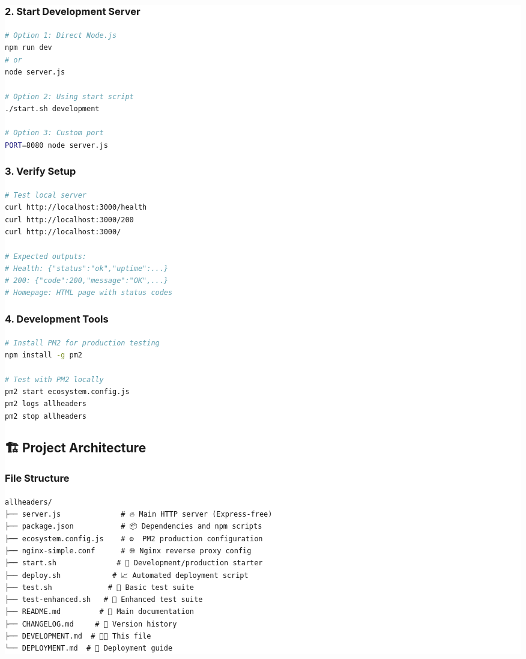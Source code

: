 ### 2. Start Development Server
```bash
# Option 1: Direct Node.js
npm run dev
# or
node server.js

# Option 2: Using start script
./start.sh development

# Option 3: Custom port
PORT=8080 node server.js
```

### 3. Verify Setup
```bash
# Test local server
curl http://localhost:3000/health
curl http://localhost:3000/200
curl http://localhost:3000/

# Expected outputs:
# Health: {"status":"ok","uptime":...}
# 200: {"code":200,"message":"OK",...}
# Homepage: HTML page with status codes
```

### 4. Development Tools
```bash
# Install PM2 for production testing
npm install -g pm2

# Test with PM2 locally
pm2 start ecosystem.config.js
pm2 logs allheaders
pm2 stop allheaders
```

## 🏗️ Project Architecture

### File Structure
```
allheaders/
├── server.js              # 🔥 Main HTTP server (Express-free)
├── package.json           # 📦 Dependencies and npm scripts
├── ecosystem.config.js    # ⚙️  PM2 production configuration
├── nginx-simple.conf      # 🌐 Nginx reverse proxy config
├── start.sh              # 🚀 Development/production starter
├── deploy.sh            # 📈 Automated deployment script
├── test.sh             # 🧪 Basic test suite
├── test-enhanced.sh   # 🧪 Enhanced test suite
├── README.md         # 📖 Main documentation
├── CHANGELOG.md     # 📝 Version history
├── DEVELOPMENT.md  # 👨‍💻 This file
└── DEPLOYMENT.md  # 🚢 Deployment guide
```
